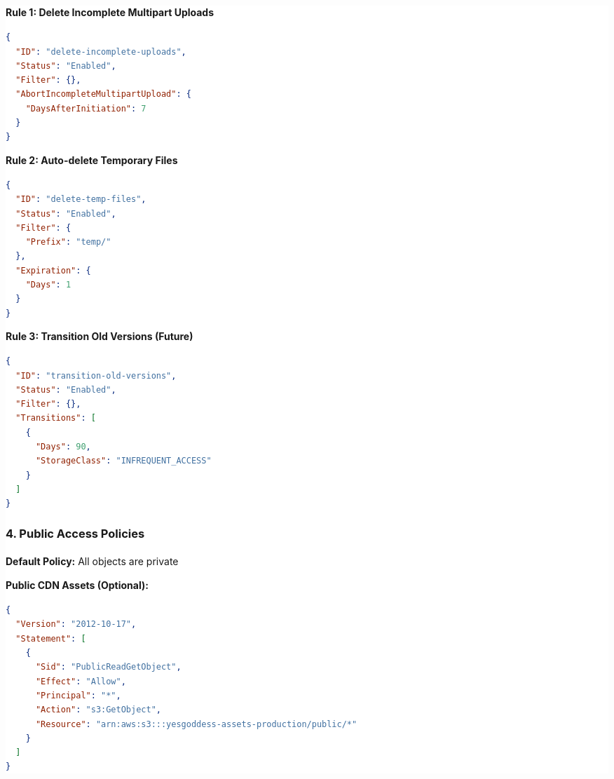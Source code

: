 **Rule 1: Delete Incomplete Multipart Uploads**
```json
{
  "ID": "delete-incomplete-uploads",
  "Status": "Enabled",
  "Filter": {},
  "AbortIncompleteMultipartUpload": {
    "DaysAfterInitiation": 7
  }
}
```

**Rule 2: Auto-delete Temporary Files**
```json
{
  "ID": "delete-temp-files",
  "Status": "Enabled",
  "Filter": {
    "Prefix": "temp/"
  },
  "Expiration": {
    "Days": 1
  }
}
```

**Rule 3: Transition Old Versions (Future)**
```json
{
  "ID": "transition-old-versions",
  "Status": "Enabled",
  "Filter": {},
  "Transitions": [
    {
      "Days": 90,
      "StorageClass": "INFREQUENT_ACCESS"
    }
  ]
}
```

### 4. Public Access Policies

**Default Policy:** All objects are private

**Public CDN Assets (Optional):**
```json
{
  "Version": "2012-10-17",
  "Statement": [
    {
      "Sid": "PublicReadGetObject",
      "Effect": "Allow",
      "Principal": "*",
      "Action": "s3:GetObject",
      "Resource": "arn:aws:s3:::yesgoddess-assets-production/public/*"
    }
  ]
}
```
